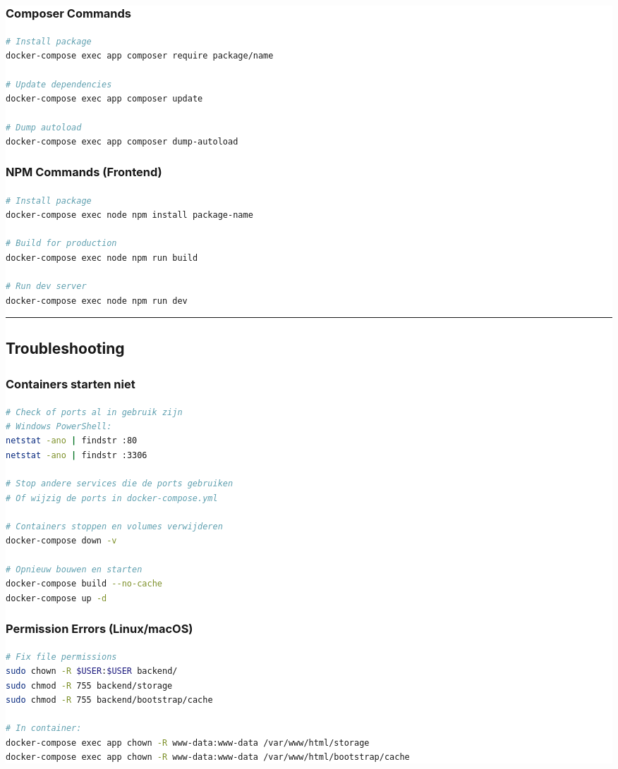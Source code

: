 ### Composer Commands

```bash
# Install package
docker-compose exec app composer require package/name

# Update dependencies
docker-compose exec app composer update

# Dump autoload
docker-compose exec app composer dump-autoload
```

### NPM Commands (Frontend)

```bash
# Install package
docker-compose exec node npm install package-name

# Build for production
docker-compose exec node npm run build

# Run dev server
docker-compose exec node npm run dev
```

---

## Troubleshooting

### Containers starten niet

```bash
# Check of ports al in gebruik zijn
# Windows PowerShell:
netstat -ano | findstr :80
netstat -ano | findstr :3306

# Stop andere services die de ports gebruiken
# Of wijzig de ports in docker-compose.yml

# Containers stoppen en volumes verwijderen
docker-compose down -v

# Opnieuw bouwen en starten
docker-compose build --no-cache
docker-compose up -d
```

### Permission Errors (Linux/macOS)

```bash
# Fix file permissions
sudo chown -R $USER:$USER backend/
sudo chmod -R 755 backend/storage
sudo chmod -R 755 backend/bootstrap/cache

# In container:
docker-compose exec app chown -R www-data:www-data /var/www/html/storage
docker-compose exec app chown -R www-data:www-data /var/www/html/bootstrap/cache
```
